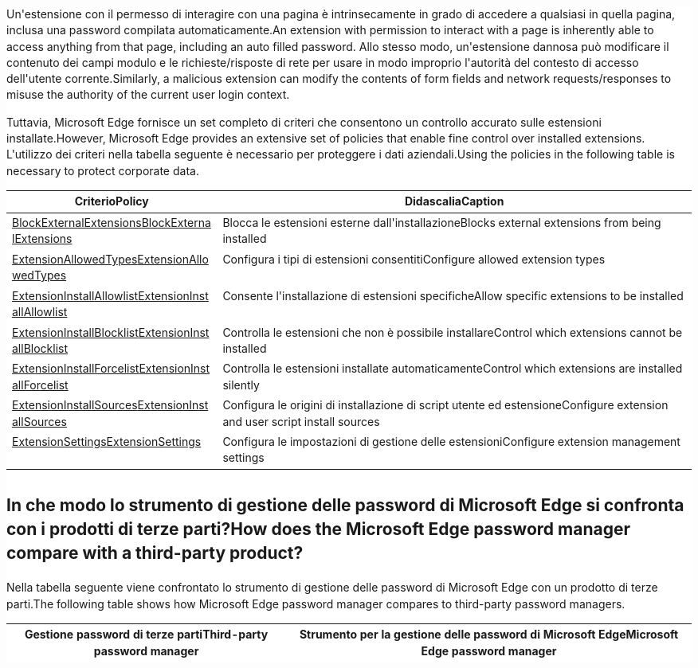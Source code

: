 <span data-ttu-id="28288-168">Un'estensione con il permesso di interagire con una pagina è intrinsecamente in grado di accedere a qualsiasi in quella pagina, inclusa una password compilata automaticamente.</span><span class="sxs-lookup"><span data-stu-id="28288-168">An extension with permission to interact with a page is inherently able to access anything from that page, including an auto filled password.</span></span> <span data-ttu-id="28288-169">Allo stesso modo, un'estensione dannosa può modificare il contenuto dei campi modulo e le richieste/risposte di rete per usare in modo improprio l'autorità del contesto di accesso dell'utente corrente.</span><span class="sxs-lookup"><span data-stu-id="28288-169">Similarly, a malicious extension can modify the contents of form fields and network requests/responses to misuse the authority of the current user login context.</span></span>

<span data-ttu-id="28288-170">Tuttavia, Microsoft Edge fornisce un set completo di criteri che consentono un controllo accurato sulle estensioni installate.</span><span class="sxs-lookup"><span data-stu-id="28288-170">However, Microsoft Edge provides an extensive set of policies that enable fine control over installed extensions.</span></span> <span data-ttu-id="28288-171">L'utilizzo dei criteri nella tabella seguente è necessario per proteggere i dati aziendali.</span><span class="sxs-lookup"><span data-stu-id="28288-171">Using the policies in the following table is necessary to protect corporate data.</span></span>

| <span data-ttu-id="28288-172">Criterio</span><span class="sxs-lookup"><span data-stu-id="28288-172">Policy</span></span> | <span data-ttu-id="28288-173">Didascalia</span><span class="sxs-lookup"><span data-stu-id="28288-173">Caption</span></span> |
|-|-|
|[<span data-ttu-id="28288-174">BlockExternalExtensions</span><span class="sxs-lookup"><span data-stu-id="28288-174">BlockExternalExtensions</span></span>](/deployedge/microsoft-edge-policies#blockexternalextensions)|<span data-ttu-id="28288-175">Blocca le estensioni esterne dall'installazione</span><span class="sxs-lookup"><span data-stu-id="28288-175">Blocks external extensions from being installed</span></span>|
|[<span data-ttu-id="28288-176">ExtensionAllowedTypes</span><span class="sxs-lookup"><span data-stu-id="28288-176">ExtensionAllowedTypes</span></span>](/deployedge/microsoft-edge-policies#extensionallowedtypes)|<span data-ttu-id="28288-177">Configura i tipi di estensioni consentiti</span><span class="sxs-lookup"><span data-stu-id="28288-177">Configure allowed extension types</span></span>|
|[<span data-ttu-id="28288-178">ExtensionInstallAllowlist</span><span class="sxs-lookup"><span data-stu-id="28288-178">ExtensionInstallAllowlist</span></span>](/deployedge/microsoft-edge-policies#extensioninstallallowlist)|<span data-ttu-id="28288-179">Consente l'installazione di estensioni specifiche</span><span class="sxs-lookup"><span data-stu-id="28288-179">Allow specific extensions to be installed</span></span>|
|[<span data-ttu-id="28288-180">ExtensionInstallBlocklist</span><span class="sxs-lookup"><span data-stu-id="28288-180">ExtensionInstallBlocklist</span></span>](/deployedge/microsoft-edge-policies#extensioninstallblocklist)|<span data-ttu-id="28288-181">Controlla le estensioni che non è possibile installare</span><span class="sxs-lookup"><span data-stu-id="28288-181">Control which extensions cannot be installed</span></span>|
|[<span data-ttu-id="28288-182">ExtensionInstallForcelist</span><span class="sxs-lookup"><span data-stu-id="28288-182">ExtensionInstallForcelist</span></span>](/deployedge/microsoft-edge-policies#extensioninstallforcelist)|<span data-ttu-id="28288-183">Controlla le estensioni installate automaticamente</span><span class="sxs-lookup"><span data-stu-id="28288-183">Control which extensions are installed silently</span></span>|
|[<span data-ttu-id="28288-184">ExtensionInstallSources</span><span class="sxs-lookup"><span data-stu-id="28288-184">ExtensionInstallSources</span></span>](/deployedge/microsoft-edge-policies#extensioninstallsources)|<span data-ttu-id="28288-185">Configura le origini di installazione di script utente ed estensione</span><span class="sxs-lookup"><span data-stu-id="28288-185">Configure extension and user script install sources</span></span>|
| [<span data-ttu-id="28288-186">ExtensionSettings</span><span class="sxs-lookup"><span data-stu-id="28288-186">ExtensionSettings</span></span>](/deployedge/microsoft-edge-policies#extensionsettings) |<span data-ttu-id="28288-187">Configura le impostazioni di gestione delle estensioni</span><span class="sxs-lookup"><span data-stu-id="28288-187">Configure extension management settings</span></span> |

## <a name="how-does-the-microsoft-edge-password-manager-compare-with-a-third-party-product"></a><span data-ttu-id="28288-188">In che modo lo strumento di gestione delle password di Microsoft Edge si confronta con i prodotti di terze parti?</span><span class="sxs-lookup"><span data-stu-id="28288-188">How does the Microsoft Edge password manager compare with a third-party product?</span></span>

<span data-ttu-id="28288-189">Nella tabella seguente viene confrontato lo strumento di gestione delle password di Microsoft Edge con un prodotto di terze parti.</span><span class="sxs-lookup"><span data-stu-id="28288-189">The following table shows how Microsoft Edge password manager compares to third-party password managers.</span></span>

| <span data-ttu-id="28288-190">Gestione password di terze parti</span><span class="sxs-lookup"><span data-stu-id="28288-190">Third-party password manager</span></span> | <span data-ttu-id="28288-191">Strumento per la gestione delle password di Microsoft Edge</span><span class="sxs-lookup"><span data-stu-id="28288-191">Microsoft Edge password manager</span></span>|
|-|-|